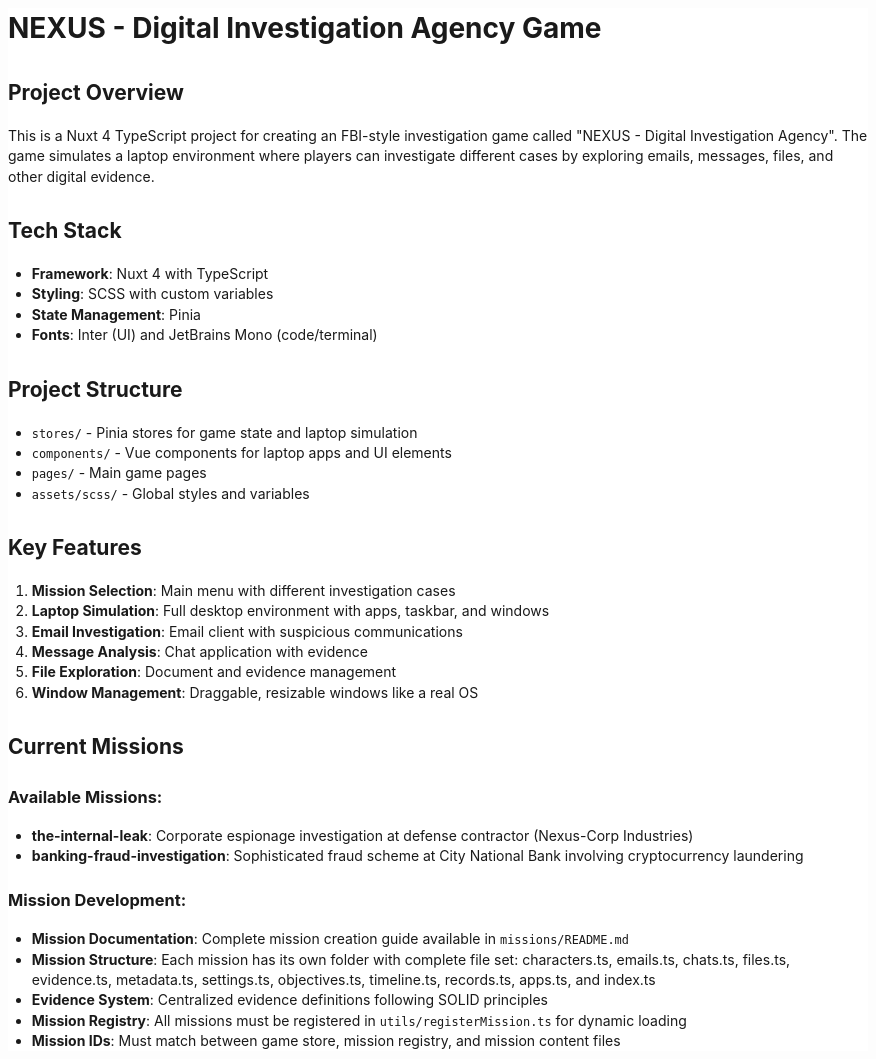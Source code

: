 # NEXUS - Digital Investigation Agency Game



## Project Overview

This is a Nuxt 4 TypeScript project for creating an FBI-style investigation game called "NEXUS - Digital Investigation Agency". The game simulates a laptop environment where players can investigate different cases by exploring emails, messages, files, and other digital evidence.

## Tech Stack

- **Framework**: Nuxt 4 with TypeScript
- **Styling**: SCSS with custom variables
- **State Management**: Pinia
- **Fonts**: Inter (UI) and JetBrains Mono (code/terminal)

## Project Structure

- `stores/` - Pinia stores for game state and laptop simulation
- `components/` - Vue components for laptop apps and UI elements
- `pages/` - Main game pages
- `assets/scss/` - Global styles and variables

## Key Features

1. **Mission Selection**: Main menu with different investigation cases
2. **Laptop Simulation**: Full desktop environment with apps, taskbar, and windows
3. **Email Investigation**: Email client with suspicious communications
4. **Message Analysis**: Chat application with evidence
5. **File Exploration**: Document and evidence management
6. **Window Management**: Draggable, resizable windows like a real OS

## Current Missions

### Available Missions:
- **the-internal-leak**: Corporate espionage investigation at defense contractor (Nexus-Corp Industries)
- **banking-fraud-investigation**: Sophisticated fraud scheme at City National Bank involving cryptocurrency laundering

### Mission Development:
- **Mission Documentation**: Complete mission creation guide available in `missions/README.md`
- **Mission Structure**: Each mission has its own folder with complete file set: characters.ts, emails.ts, chats.ts, files.ts, evidence.ts, metadata.ts, settings.ts, objectives.ts, timeline.ts, records.ts, apps.ts, and index.ts
- **Evidence System**: Centralized evidence definitions following SOLID principles
- **Mission Registry**: All missions must be registered in `utils/registerMission.ts` for dynamic loading
- **Mission IDs**: Must match between game store, mission registry, and mission content files
